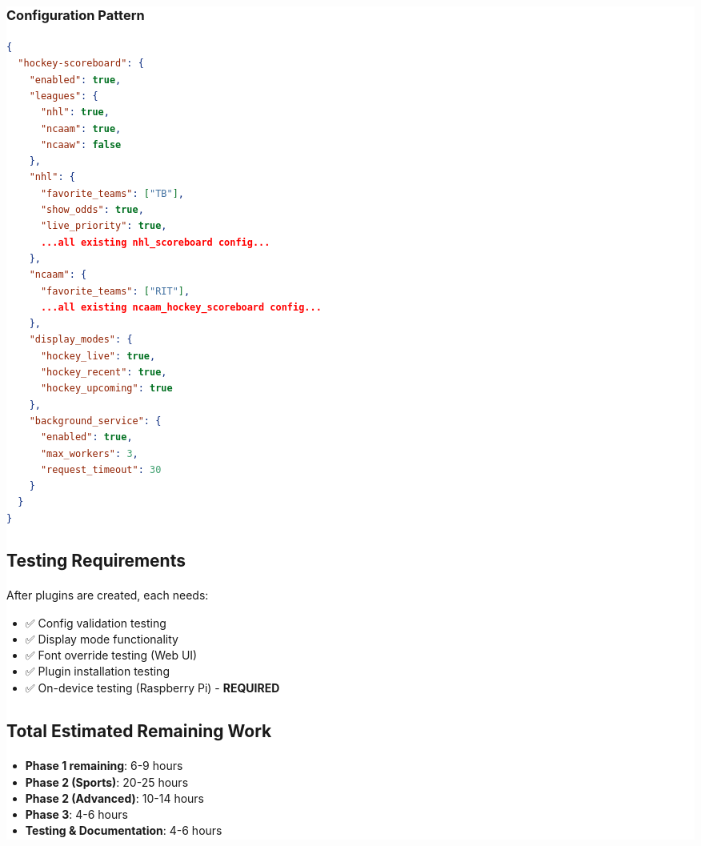 ### Configuration Pattern

```json
{
  "hockey-scoreboard": {
    "enabled": true,
    "leagues": {
      "nhl": true,
      "ncaam": true,
      "ncaaw": false
    },
    "nhl": {
      "favorite_teams": ["TB"],
      "show_odds": true,
      "live_priority": true,
      ...all existing nhl_scoreboard config...
    },
    "ncaam": {
      "favorite_teams": ["RIT"],
      ...all existing ncaam_hockey_scoreboard config...
    },
    "display_modes": {
      "hockey_live": true,
      "hockey_recent": true,
      "hockey_upcoming": true
    },
    "background_service": {
      "enabled": true,
      "max_workers": 3,
      "request_timeout": 30
    }
  }
}
```

## Testing Requirements

After plugins are created, each needs:

- ✅ Config validation testing
- ✅ Display mode functionality
- ✅ Font override testing (Web UI)
- ✅ Plugin installation testing
- ✅ On-device testing (Raspberry Pi) - **REQUIRED**

## Total Estimated Remaining Work

- **Phase 1 remaining**: 6-9 hours
- **Phase 2 (Sports)**: 20-25 hours  
- **Phase 2 (Advanced)**: 10-14 hours
- **Phase 3**: 4-6 hours
- **Testing & Documentation**: 4-6 hours
